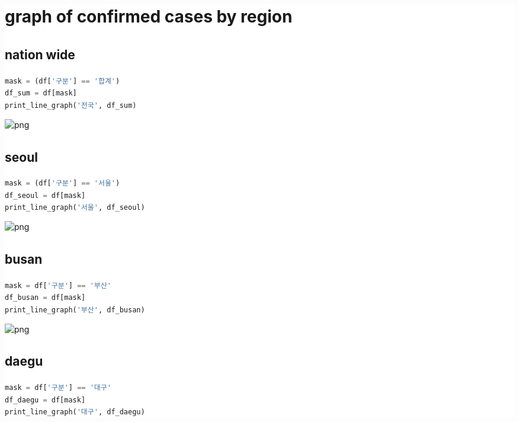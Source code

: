 # graph of confirmed cases by region

## nation wide


```python
mask = (df['구분'] == '합계')
df_sum = df[mask]
print_line_graph('전국', df_sum)
```


    
![png](output_15_0.png)
    


## seoul


```python
mask = (df['구분'] == '서울')
df_seoul = df[mask]
print_line_graph('서울', df_seoul)
```


    
![png](output_17_0.png)
    


## busan


```python
mask = df['구분'] == '부산'
df_busan = df[mask]
print_line_graph('부산', df_busan)
```


    
![png](output_19_0.png)
    


## daegu


```python
mask = df['구분'] == '대구'
df_daegu = df[mask]
print_line_graph('대구', df_daegu)
```


    